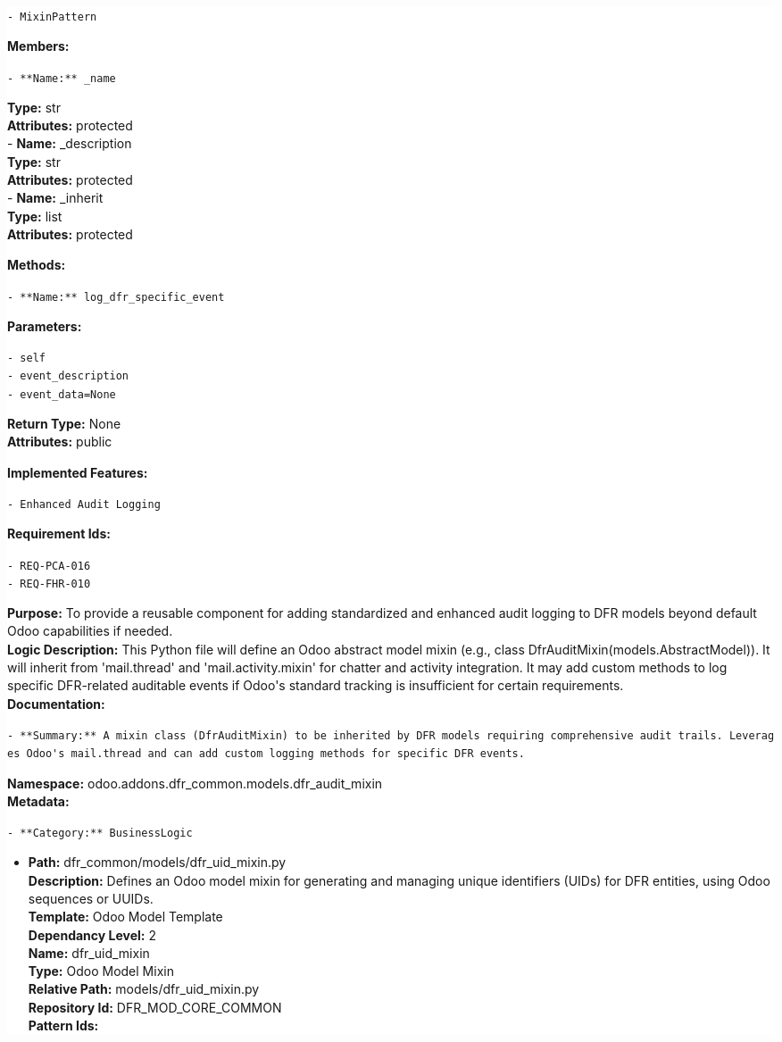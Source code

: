     - MixinPattern
    
**Members:**
    
    - **Name:** _name  
**Type:** str  
**Attributes:** protected  
    - **Name:** _description  
**Type:** str  
**Attributes:** protected  
    - **Name:** _inherit  
**Type:** list  
**Attributes:** protected  
    
**Methods:**
    
    - **Name:** log_dfr_specific_event  
**Parameters:**
    
    - self
    - event_description
    - event_data=None
    
**Return Type:** None  
**Attributes:** public  
    
**Implemented Features:**
    
    - Enhanced Audit Logging
    
**Requirement Ids:**
    
    - REQ-PCA-016
    - REQ-FHR-010
    
**Purpose:** To provide a reusable component for adding standardized and enhanced audit logging to DFR models beyond default Odoo capabilities if needed.  
**Logic Description:** This Python file will define an Odoo abstract model mixin (e.g., class DfrAuditMixin(models.AbstractModel)). It will inherit from 'mail.thread' and 'mail.activity.mixin' for chatter and activity integration. It may add custom methods to log specific DFR-related auditable events if Odoo's standard tracking is insufficient for certain requirements.  
**Documentation:**
    
    - **Summary:** A mixin class (DfrAuditMixin) to be inherited by DFR models requiring comprehensive audit trails. Leverages Odoo's mail.thread and can add custom logging methods for specific DFR events.
    
**Namespace:** odoo.addons.dfr_common.models.dfr_audit_mixin  
**Metadata:**
    
    - **Category:** BusinessLogic
    
- **Path:** dfr_common/models/dfr_uid_mixin.py  
**Description:** Defines an Odoo model mixin for generating and managing unique identifiers (UIDs) for DFR entities, using Odoo sequences or UUIDs.  
**Template:** Odoo Model Template  
**Dependancy Level:** 2  
**Name:** dfr_uid_mixin  
**Type:** Odoo Model Mixin  
**Relative Path:** models/dfr_uid_mixin.py  
**Repository Id:** DFR_MOD_CORE_COMMON  
**Pattern Ids:**
    
